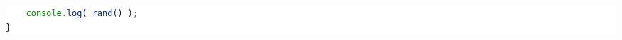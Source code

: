 ```javascript
    console.log( rand() );
}
```

</section>





<section class="related">

</section>





<section class="links">

[rayleigh]: https://en.wikipedia.org/wiki/Rayleigh_distribution

[@stdlib/array/uint32]: https://github.com/stdlib-js/array-uint32

</section>


